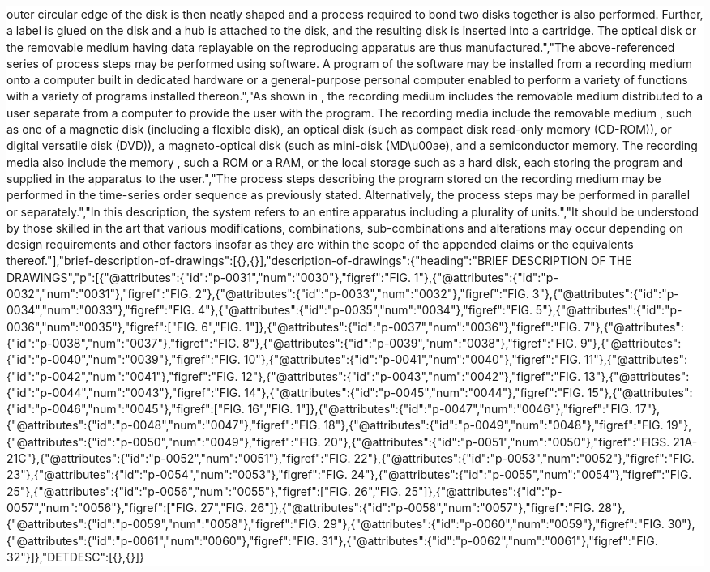 outer circular edge of the disk is then neatly shaped and a process required to bond two disks together is also performed. Further, a label is glued on the disk and a hub is attached to the disk, and the resulting disk is inserted into a cartridge. The optical disk  or the removable medium  having data replayable on the reproducing apparatus  are thus manufactured.","The above-referenced series of process steps may be performed using software. A program of the software may be installed from a recording medium onto a computer built in dedicated hardware or a general-purpose personal computer enabled to perform a variety of functions with a variety of programs installed thereon.","As shown in , the recording medium includes the removable medium  distributed to a user separate from a computer to provide the user with the program. The recording media include the removable medium , such as one of a magnetic disk (including a flexible disk), an optical disk (such as compact disk read-only memory (CD-ROM)), or digital versatile disk (DVD)), a magneto-optical disk (such as mini-disk (MD\u00ae), and a semiconductor memory. The recording media also include the memory , such a ROM or a RAM, or the local storage  such as a hard disk, each storing the program and supplied in the apparatus to the user.","The process steps describing the program stored on the recording medium may be performed in the time-series order sequence as previously stated. Alternatively, the process steps may be performed in parallel or separately.","In this description, the system refers to an entire apparatus including a plurality of units.","It should be understood by those skilled in the art that various modifications, combinations, sub-combinations and alterations may occur depending on design requirements and other factors insofar as they are within the scope of the appended claims or the equivalents thereof."],"brief-description-of-drawings":[{},{}],"description-of-drawings":{"heading":"BRIEF DESCRIPTION OF THE DRAWINGS","p":[{"@attributes":{"id":"p-0031","num":"0030"},"figref":"FIG. 1"},{"@attributes":{"id":"p-0032","num":"0031"},"figref":"FIG. 2"},{"@attributes":{"id":"p-0033","num":"0032"},"figref":"FIG. 3"},{"@attributes":{"id":"p-0034","num":"0033"},"figref":"FIG. 4"},{"@attributes":{"id":"p-0035","num":"0034"},"figref":"FIG. 5"},{"@attributes":{"id":"p-0036","num":"0035"},"figref":["FIG. 6","FIG. 1"]},{"@attributes":{"id":"p-0037","num":"0036"},"figref":"FIG. 7"},{"@attributes":{"id":"p-0038","num":"0037"},"figref":"FIG. 8"},{"@attributes":{"id":"p-0039","num":"0038"},"figref":"FIG. 9"},{"@attributes":{"id":"p-0040","num":"0039"},"figref":"FIG. 10"},{"@attributes":{"id":"p-0041","num":"0040"},"figref":"FIG. 11"},{"@attributes":{"id":"p-0042","num":"0041"},"figref":"FIG. 12"},{"@attributes":{"id":"p-0043","num":"0042"},"figref":"FIG. 13"},{"@attributes":{"id":"p-0044","num":"0043"},"figref":"FIG. 14"},{"@attributes":{"id":"p-0045","num":"0044"},"figref":"FIG. 15"},{"@attributes":{"id":"p-0046","num":"0045"},"figref":["FIG. 16","FIG. 1"]},{"@attributes":{"id":"p-0047","num":"0046"},"figref":"FIG. 17"},{"@attributes":{"id":"p-0048","num":"0047"},"figref":"FIG. 18"},{"@attributes":{"id":"p-0049","num":"0048"},"figref":"FIG. 19"},{"@attributes":{"id":"p-0050","num":"0049"},"figref":"FIG. 20"},{"@attributes":{"id":"p-0051","num":"0050"},"figref":"FIGS. 21A-21C"},{"@attributes":{"id":"p-0052","num":"0051"},"figref":"FIG. 22"},{"@attributes":{"id":"p-0053","num":"0052"},"figref":"FIG. 23"},{"@attributes":{"id":"p-0054","num":"0053"},"figref":"FIG. 24"},{"@attributes":{"id":"p-0055","num":"0054"},"figref":"FIG. 25"},{"@attributes":{"id":"p-0056","num":"0055"},"figref":["FIG. 26","FIG. 25"]},{"@attributes":{"id":"p-0057","num":"0056"},"figref":["FIG. 27","FIG. 26"]},{"@attributes":{"id":"p-0058","num":"0057"},"figref":"FIG. 28"},{"@attributes":{"id":"p-0059","num":"0058"},"figref":"FIG. 29"},{"@attributes":{"id":"p-0060","num":"0059"},"figref":"FIG. 30"},{"@attributes":{"id":"p-0061","num":"0060"},"figref":"FIG. 31"},{"@attributes":{"id":"p-0062","num":"0061"},"figref":"FIG. 32"}]},"DETDESC":[{},{}]}
